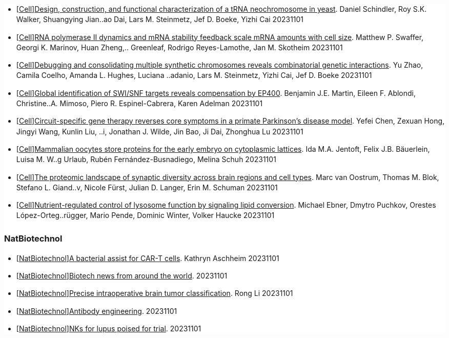   - \[[Cell](https://www.cell.com/archive?publicationCode=cell&rss=yes)\][Design, construction, and functional characterization of a tRNA neochromosome in yeast](https://www.cell.com/cell/fulltext/S0092-8674(23)01130-3?rss=yes). Daniel Schindler, Roy S.K. Walker, Shuangying Jian..ao Dai, Lars M. Steinmetz, Jef D. Boeke, Yizhi Cai 	20231101

  - \[[Cell](https://www.cell.com/archive?publicationCode=cell&rss=yes)\][RNA polymerase II dynamics and mRNA stability feedback scale mRNA amounts with cell size](https://www.cell.com/cell/fulltext/S0092-8674(23)01128-5?rss=yes). Matthew P. Swaffer, Georgi K. Marinov, Huan Zheng,.. Greenleaf, Rodrigo Reyes-Lamothe, Jan M. Skotheim 	20231101

  - \[[Cell](https://www.cell.com/archive?publicationCode=cell&rss=yes)\][Debugging and consolidating multiple synthetic chromosomes reveals combinatorial genetic interactions](https://www.cell.com/cell/fulltext/S0092-8674(23)01079-6?rss=yes). Yu Zhao, Camila Coelho, Amanda L. Hughes, Luciana ..adanio, Lars M. Steinmetz, Yizhi Cai, Jef D. Boeke 	20231101

  - \[[Cell](https://www.cell.com/archive?publicationCode=cell&rss=yes)\][Global identification of SWI/SNF targets reveals compensation by EP400](https://www.cell.com/cell/fulltext/S0092-8674(23)01088-7?rss=yes). Benjamin J.E. Martin, Eileen F. Ablondi, Christine..A. Mimoso, Piero R. Espinel-Cabrera, Karen Adelman 	20231101

  - \[[Cell](https://www.cell.com/archive?publicationCode=cell&rss=yes)\][Circuit-specific gene therapy reverses core symptoms in a primate Parkinson’s disease model](https://www.cell.com/cell/fulltext/S0092-8674(23)01086-3?rss=yes). Yefei Chen, Zexuan Hong, Jingyi Wang, Kunlin Liu, ..i, Jonathan J. Wilde, Jin Bao, Ji Dai, Zhonghua Lu 	20231101

  - \[[Cell](https://www.cell.com/archive?publicationCode=cell&rss=yes)\][Mammalian oocytes store proteins for the early embryo on cytoplasmic lattices](https://www.cell.com/cell/fulltext/S0092-8674(23)01085-1?rss=yes). Ida M.A. Jentoft, Felix J.B. Bäuerlein, Luisa M. W..g Urlaub, Rubén Fernández-Busnadiego, Melina Schuh 	20231101

  - \[[Cell](https://www.cell.com/archive?publicationCode=cell&rss=yes)\][The proteomic landscape of synaptic diversity across brain regions and cell types](https://www.cell.com/cell/fulltext/S0092-8674(23)01082-6?rss=yes). Marc van Oostrum, Thomas M. Blok, Stefano L. Giand..v, Nicole Fürst, Julian D. Langer, Erin M. Schuman 	20231101

  - \[[Cell](https://www.cell.com/archive?publicationCode=cell&rss=yes)\][Nutrient-regulated control of lysosome function by signaling lipid conversion](https://www.cell.com/cell/fulltext/S0092-8674(23)01081-4?rss=yes). Michael Ebner, Dmytro Puchkov, Orestes López-Orteg..rügger, Mario Pende, Dominic Winter, Volker Haucke 	20231101


### NatBiotechnol

  - \[[NatBiotechnol](http://feeds.nature.com/nbt/rss/current)\][A bacterial assist for CAR-T cells](https://www.nature.com/articles/s41587-023-02042-w). Kathryn Aschheim 	20231101

  - \[[NatBiotechnol](http://feeds.nature.com/nbt/rss/current)\][Biotech news from around the world](https://www.nature.com/articles/s41587-023-02035-9).  	20231101

  - \[[NatBiotechnol](http://feeds.nature.com/nbt/rss/current)\][Precise intraoperative brain tumor classification](https://www.nature.com/articles/s41587-023-02038-6). Rong Li 	20231101

  - \[[NatBiotechnol](http://feeds.nature.com/nbt/rss/current)\][Antibody engineering](https://www.nature.com/articles/s41587-023-02010-4).  	20231101

  - \[[NatBiotechnol](http://feeds.nature.com/nbt/rss/current)\][NKs for lupus poised for trial](https://www.nature.com/articles/s41587-023-02043-9).  	20231101
